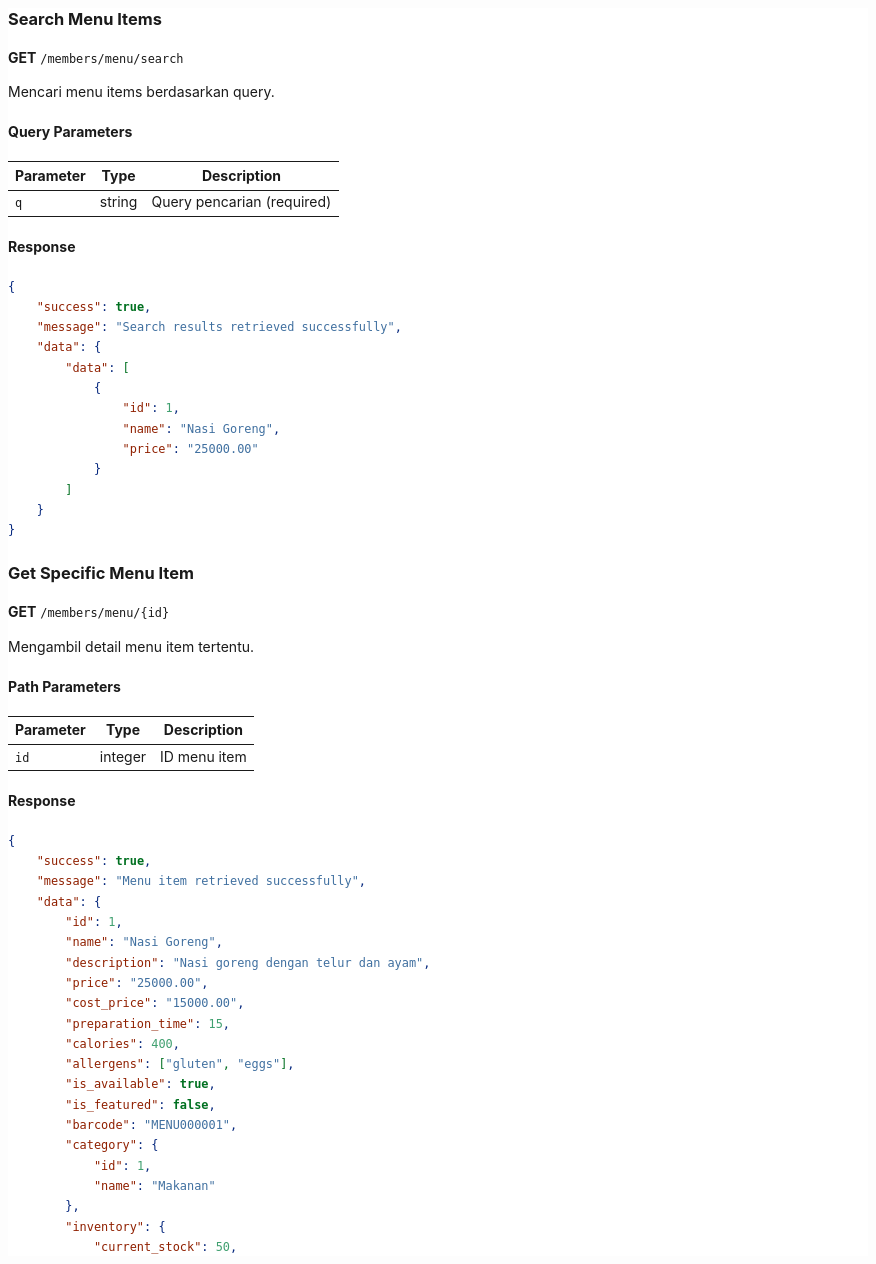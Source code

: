 ### Search Menu Items

**GET** `/members/menu/search`

Mencari menu items berdasarkan query.

#### Query Parameters

| Parameter | Type   | Description                |
| --------- | ------ | -------------------------- |
| `q`       | string | Query pencarian (required) |

#### Response

```json
{
    "success": true,
    "message": "Search results retrieved successfully",
    "data": {
        "data": [
            {
                "id": 1,
                "name": "Nasi Goreng",
                "price": "25000.00"
            }
        ]
    }
}
```

### Get Specific Menu Item

**GET** `/members/menu/{id}`

Mengambil detail menu item tertentu.

#### Path Parameters

| Parameter | Type    | Description  |
| --------- | ------- | ------------ |
| `id`      | integer | ID menu item |

#### Response

```json
{
    "success": true,
    "message": "Menu item retrieved successfully",
    "data": {
        "id": 1,
        "name": "Nasi Goreng",
        "description": "Nasi goreng dengan telur dan ayam",
        "price": "25000.00",
        "cost_price": "15000.00",
        "preparation_time": 15,
        "calories": 400,
        "allergens": ["gluten", "eggs"],
        "is_available": true,
        "is_featured": false,
        "barcode": "MENU000001",
        "category": {
            "id": 1,
            "name": "Makanan"
        },
        "inventory": {
            "current_stock": 50,
```